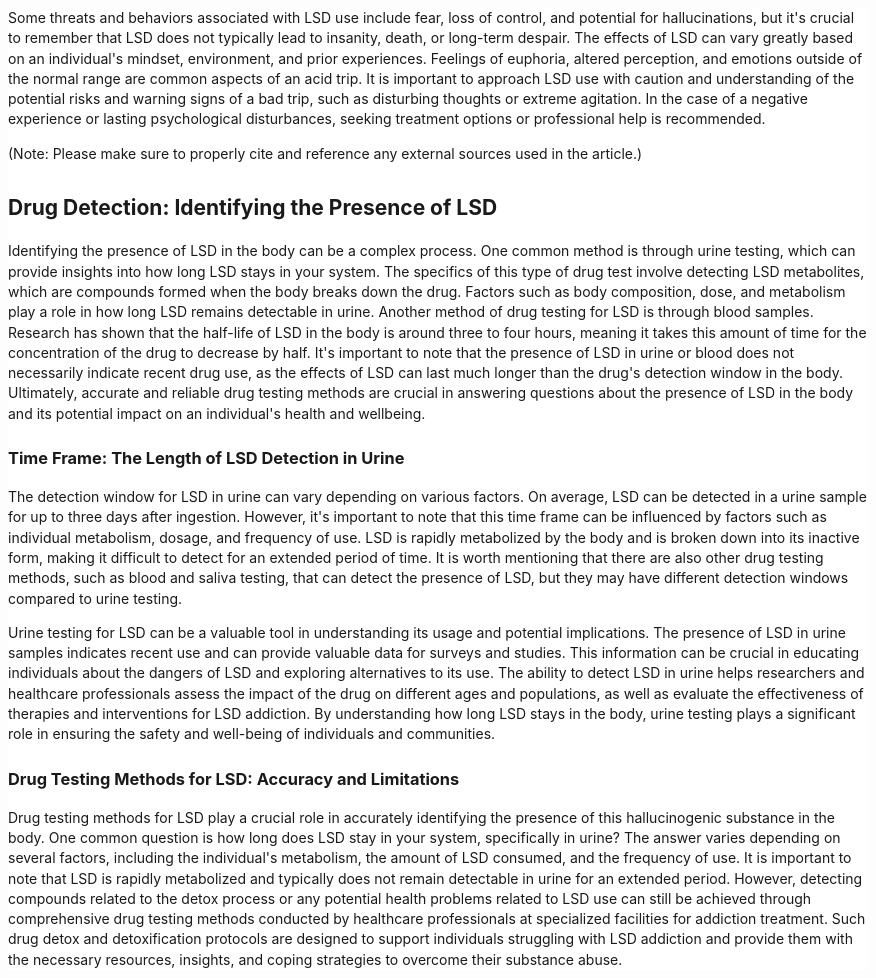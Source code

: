 Some threats and behaviors associated with LSD use include fear, loss of control, and potential for hallucinations, but it's crucial to remember that LSD does not typically lead to insanity, death, or long-term despair. The effects of LSD can vary greatly based on an individual's mindset, environment, and prior experiences. Feelings of euphoria, altered perception, and emotions outside of the normal range are common aspects of an acid trip. It is important to approach LSD use with caution and understanding of the potential risks and warning signs of a bad trip, such as disturbing thoughts or extreme agitation. In the case of a negative experience or lasting psychological disturbances, seeking treatment options or professional help is recommended.  
  
(Note: Please make sure to properly cite and reference any external sources used in the article.)

Drug Detection: Identifying the Presence of LSD
-----------------------------------------------

Identifying the presence of LSD in the body can be a complex process. One common method is through urine testing, which can provide insights into how long LSD stays in your system. The specifics of this type of drug test involve detecting LSD metabolites, which are compounds formed when the body breaks down the drug. Factors such as body composition, dose, and metabolism play a role in how long LSD remains detectable in urine. Another method of drug testing for LSD is through blood samples. Research has shown that the half-life of LSD in the body is around three to four hours, meaning it takes this amount of time for the concentration of the drug to decrease by half. It's important to note that the presence of LSD in urine or blood does not necessarily indicate recent drug use, as the effects of LSD can last much longer than the drug's detection window in the body. Ultimately, accurate and reliable drug testing methods are crucial in answering questions about the presence of LSD in the body and its potential impact on an individual's health and wellbeing.

### Time Frame: The Length of LSD Detection in Urine

The detection window for LSD in urine can vary depending on various factors. On average, LSD can be detected in a urine sample for up to three days after ingestion. However, it's important to note that this time frame can be influenced by factors such as individual metabolism, dosage, and frequency of use. LSD is rapidly metabolized by the body and is broken down into its inactive form, making it difficult to detect for an extended period of time. It is worth mentioning that there are also other drug testing methods, such as blood and saliva testing, that can detect the presence of LSD, but they may have different detection windows compared to urine testing.  
  
Urine testing for LSD can be a valuable tool in understanding its usage and potential implications. The presence of LSD in urine samples indicates recent use and can provide valuable data for surveys and studies. This information can be crucial in educating individuals about the dangers of LSD and exploring alternatives to its use. The ability to detect LSD in urine helps researchers and healthcare professionals assess the impact of the drug on different ages and populations, as well as evaluate the effectiveness of therapies and interventions for LSD addiction. By understanding how long LSD stays in the body, urine testing plays a significant role in ensuring the safety and well-being of individuals and communities.

### Drug Testing Methods for LSD: Accuracy and Limitations

Drug testing methods for LSD play a crucial role in accurately identifying the presence of this hallucinogenic substance in the body. One common question is how long does LSD stay in your system, specifically in urine? The answer varies depending on several factors, including the individual's metabolism, the amount of LSD consumed, and the frequency of use. It is important to note that LSD is rapidly metabolized and typically does not remain detectable in urine for an extended period. However, detecting compounds related to the detox process or any potential health problems related to LSD use can still be achieved through comprehensive drug testing methods conducted by healthcare professionals at specialized facilities for addiction treatment. Such drug detox and detoxification protocols are designed to support individuals struggling with LSD addiction and provide them with the necessary resources, insights, and coping strategies to overcome their substance abuse.
